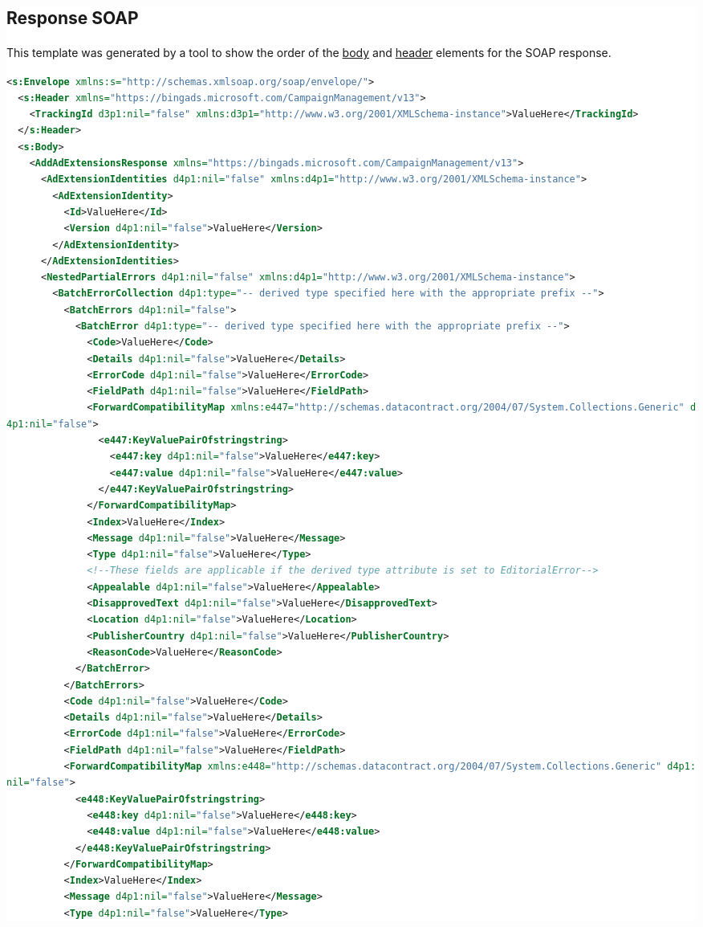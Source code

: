 ```xml
```

## <a name="response-soap"></a>Response SOAP
This template was generated by a tool to show the order of the [body](#response-body) and [header](#response-header) elements for the SOAP response.

```xml
<s:Envelope xmlns:s="http://schemas.xmlsoap.org/soap/envelope/">
  <s:Header xmlns="https://bingads.microsoft.com/CampaignManagement/v13">
    <TrackingId d3p1:nil="false" xmlns:d3p1="http://www.w3.org/2001/XMLSchema-instance">ValueHere</TrackingId>
  </s:Header>
  <s:Body>
    <AddAdExtensionsResponse xmlns="https://bingads.microsoft.com/CampaignManagement/v13">
      <AdExtensionIdentities d4p1:nil="false" xmlns:d4p1="http://www.w3.org/2001/XMLSchema-instance">
        <AdExtensionIdentity>
          <Id>ValueHere</Id>
          <Version d4p1:nil="false">ValueHere</Version>
        </AdExtensionIdentity>
      </AdExtensionIdentities>
      <NestedPartialErrors d4p1:nil="false" xmlns:d4p1="http://www.w3.org/2001/XMLSchema-instance">
        <BatchErrorCollection d4p1:type="-- derived type specified here with the appropriate prefix --">
          <BatchErrors d4p1:nil="false">
            <BatchError d4p1:type="-- derived type specified here with the appropriate prefix --">
              <Code>ValueHere</Code>
              <Details d4p1:nil="false">ValueHere</Details>
              <ErrorCode d4p1:nil="false">ValueHere</ErrorCode>
              <FieldPath d4p1:nil="false">ValueHere</FieldPath>
              <ForwardCompatibilityMap xmlns:e447="http://schemas.datacontract.org/2004/07/System.Collections.Generic" d4p1:nil="false">
                <e447:KeyValuePairOfstringstring>
                  <e447:key d4p1:nil="false">ValueHere</e447:key>
                  <e447:value d4p1:nil="false">ValueHere</e447:value>
                </e447:KeyValuePairOfstringstring>
              </ForwardCompatibilityMap>
              <Index>ValueHere</Index>
              <Message d4p1:nil="false">ValueHere</Message>
              <Type d4p1:nil="false">ValueHere</Type>
              <!--These fields are applicable if the derived type attribute is set to EditorialError-->
              <Appealable d4p1:nil="false">ValueHere</Appealable>
              <DisapprovedText d4p1:nil="false">ValueHere</DisapprovedText>
              <Location d4p1:nil="false">ValueHere</Location>
              <PublisherCountry d4p1:nil="false">ValueHere</PublisherCountry>
              <ReasonCode>ValueHere</ReasonCode>
            </BatchError>
          </BatchErrors>
          <Code d4p1:nil="false">ValueHere</Code>
          <Details d4p1:nil="false">ValueHere</Details>
          <ErrorCode d4p1:nil="false">ValueHere</ErrorCode>
          <FieldPath d4p1:nil="false">ValueHere</FieldPath>
          <ForwardCompatibilityMap xmlns:e448="http://schemas.datacontract.org/2004/07/System.Collections.Generic" d4p1:nil="false">
            <e448:KeyValuePairOfstringstring>
              <e448:key d4p1:nil="false">ValueHere</e448:key>
              <e448:value d4p1:nil="false">ValueHere</e448:value>
            </e448:KeyValuePairOfstringstring>
          </ForwardCompatibilityMap>
          <Index>ValueHere</Index>
          <Message d4p1:nil="false">ValueHere</Message>
          <Type d4p1:nil="false">ValueHere</Type>
```